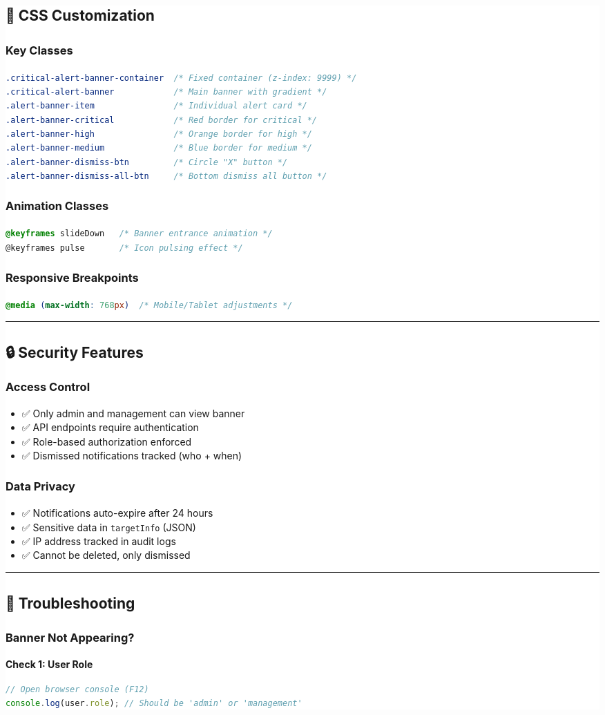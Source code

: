 
## 🎨 CSS Customization

### Key Classes
```css
.critical-alert-banner-container  /* Fixed container (z-index: 9999) */
.critical-alert-banner            /* Main banner with gradient */
.alert-banner-item                /* Individual alert card */
.alert-banner-critical            /* Red border for critical */
.alert-banner-high                /* Orange border for high */
.alert-banner-medium              /* Blue border for medium */
.alert-banner-dismiss-btn         /* Circle "X" button */
.alert-banner-dismiss-all-btn     /* Bottom dismiss all button */
```

### Animation Classes
```css
@keyframes slideDown   /* Banner entrance animation */
@keyframes pulse       /* Icon pulsing effect */
```

### Responsive Breakpoints
```css
@media (max-width: 768px)  /* Mobile/Tablet adjustments */
```

---

## 🔒 Security Features

### Access Control
- ✅ Only admin and management can view banner
- ✅ API endpoints require authentication
- ✅ Role-based authorization enforced
- ✅ Dismissed notifications tracked (who + when)

### Data Privacy
- ✅ Notifications auto-expire after 24 hours
- ✅ Sensitive data in `targetInfo` (JSON)
- ✅ IP address tracked in audit logs
- ✅ Cannot be deleted, only dismissed

---

## 🐛 Troubleshooting

### Banner Not Appearing?

**Check 1: User Role**
```javascript
// Open browser console (F12)
console.log(user.role); // Should be 'admin' or 'management'
```
